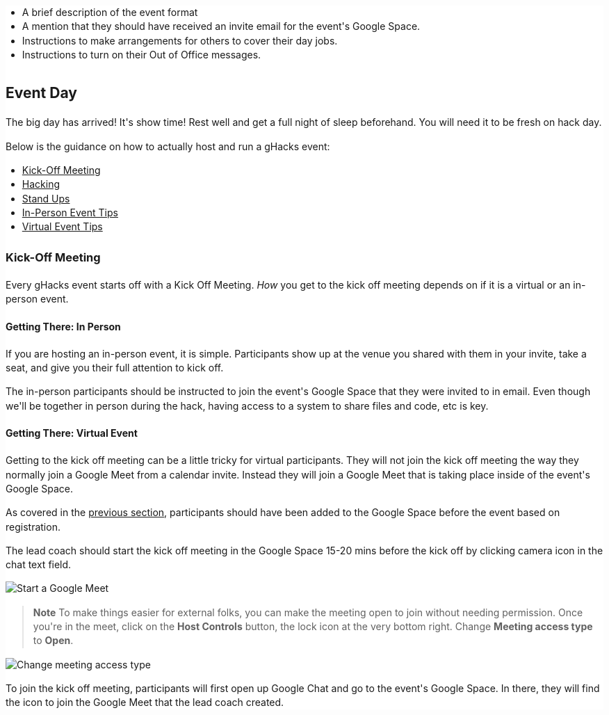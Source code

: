 - A brief description of the event format
- A mention that they should have received an invite email for the event's Google Space.
- Instructions to make arrangements for others to cover their day jobs.
- Instructions to turn on their Out of Office messages.

## Event Day

The big day has arrived! It's show time!  Rest well and get a full night of sleep beforehand. You will need it to be fresh on hack day.

Below is the guidance on how to actually host and run a gHacks event:

- [Kick-Off Meeting](#kick-off-meeting)
- [Hacking](#hacking)
- [Stand Ups](#stand-ups)
- [In-Person Event Tips](#tips-for-in-person)
- [Virtual Event Tips](#tips-for-virtual)

### Kick-Off Meeting

Every gHacks event starts off with a Kick Off Meeting.  *How* you get to the kick off meeting depends on if it is a virtual or an in-person event.

#### Getting There: In Person

If you are hosting an in-person event, it is simple. Participants show up at the venue you shared with them in your invite, take a seat, and give you their full attention to kick off.

The in-person participants should be instructed to join the event's Google Space that they were invited to in email. Even though we'll be together in person during the hack, having access to a system to share files and code, etc is key.

#### Getting There: Virtual Event

Getting to the kick off meeting can be a little tricky for virtual participants. They will not join the kick off meeting the way they normally join a Google Meet from a calendar invite. Instead they will join a Google Meet that is taking place inside of the event's Google Space.

As covered in the [previous section](#event-preparation), participants should have been added to the Google Space before the event based on registration.

The lead coach should start the kick off meeting in the Google Space 15-20 mins before the kick off by clicking camera icon in the chat text field.

![Start a Google Meet](images/host-create-meet.png)

> **Note** To make things easier for external folks, you can make the meeting open to join without needing permission. Once you're in the meet, click on the **Host Controls** button, the lock icon at the very bottom right. Change **Meeting access type** to **Open**.

![Change meeting access type](images/host-change-meet-permissions.png)

To join the kick off meeting, participants will first open up Google Chat and go to the event's Google Space. In there, they will find the icon to join the Google Meet that the lead coach created.
